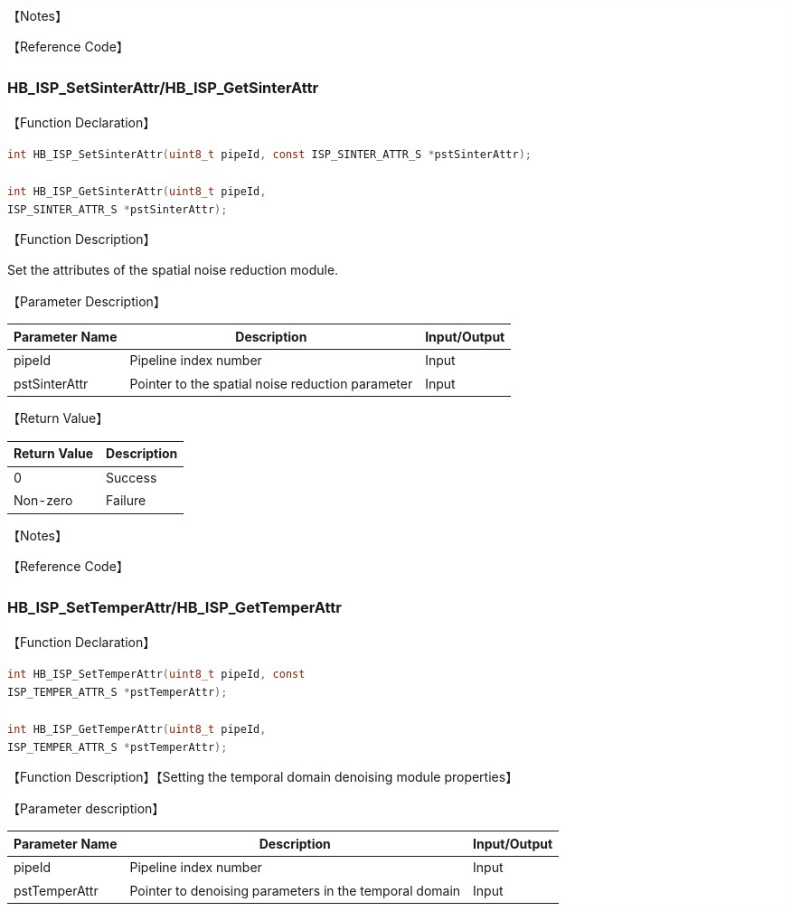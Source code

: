 【Notes】

【Reference Code】

### HB_ISP_SetSinterAttr/HB_ISP_GetSinterAttr

【Function Declaration】
```c
int HB_ISP_SetSinterAttr(uint8_t pipeId, const ISP_SINTER_ATTR_S *pstSinterAttr);

int HB_ISP_GetSinterAttr(uint8_t pipeId,
ISP_SINTER_ATTR_S *pstSinterAttr);
```
【Function Description】

Set the attributes of the spatial noise reduction module.

【Parameter Description】

| Parameter Name | Description                       | Input/Output |
|----------------|-----------------------------------|--------------|
| pipeId         | Pipeline index number              | Input        |
| pstSinterAttr  | Pointer to the spatial noise reduction parameter | Input        |

【Return Value】

| Return Value | Description |
|--------------|-------------|
| 0      | Success |
| Non-zero    | Failure |

【Notes】

【Reference Code】

### HB_ISP_SetTemperAttr/HB_ISP_GetTemperAttr

【Function Declaration】
```c
int HB_ISP_SetTemperAttr(uint8_t pipeId, const
ISP_TEMPER_ATTR_S *pstTemperAttr);

int HB_ISP_GetTemperAttr(uint8_t pipeId,
ISP_TEMPER_ATTR_S *pstTemperAttr);
```
【Function Description】【Setting the temporal domain denoising module properties】

【Parameter description】

| Parameter Name   | Description              | Input/Output |
|------------------|--------------------------|--------------|
| pipeId           | Pipeline index number     | Input        |
| pstTemperAttr    | Pointer to denoising parameters in the temporal domain | Input        |
